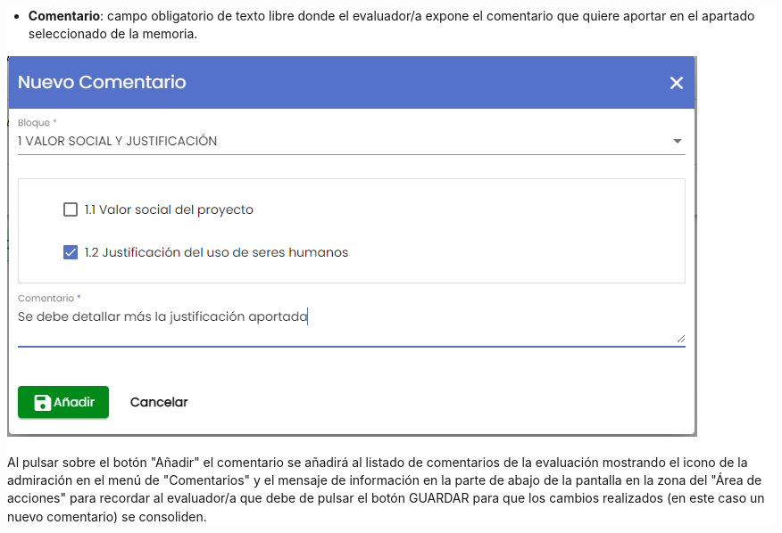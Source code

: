 * **Comentario**: campo obligatorio de texto libre donde el evaluador/a expone el comentario que quiere aportar en el apartado seleccionado de la memoria.

![](/attachments/597853576/692387943.png)

  


Al pulsar sobre el botón "Añadir" el comentario se añadirá al listado de comentarios de la evaluación mostrando el icono de la admiración en el menú de "Comentarios" y el mensaje de información en la parte de abajo de la pantalla en la zona del "Área de acciones" para recordar al evaluador/a que debe de pulsar el botón GUARDAR para que los cambios realizados (en este caso un nuevo comentario) se consoliden.
